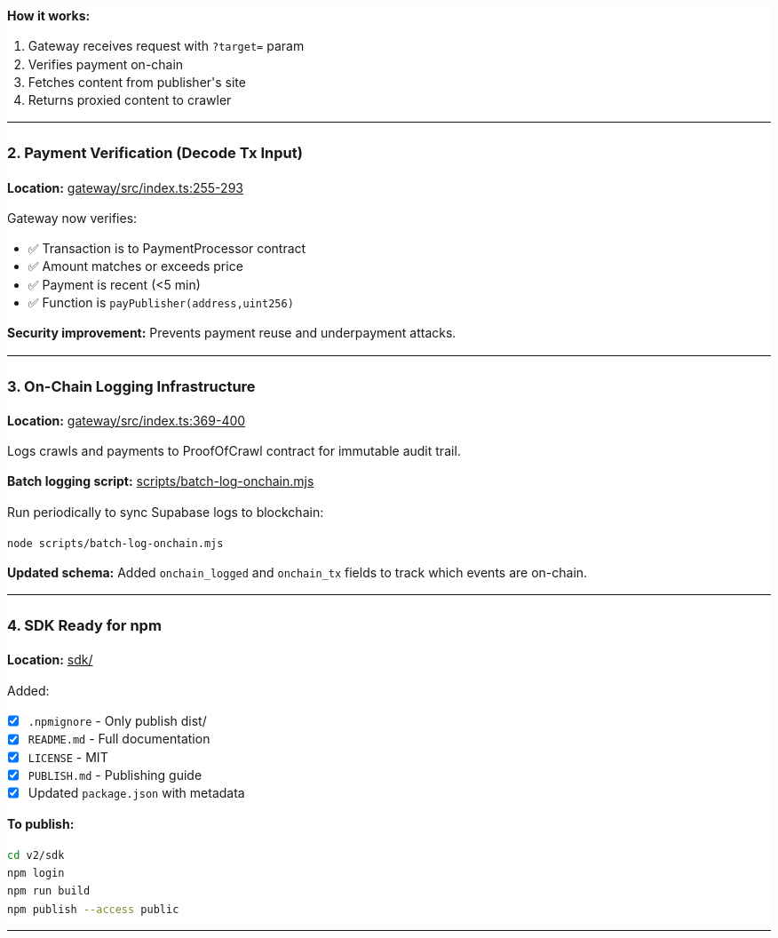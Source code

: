 **How it works:**
1. Gateway receives request with `?target=` param
2. Verifies payment on-chain
3. Fetches content from publisher's site
4. Returns proxied content to crawler

---

### 2. Payment Verification (Decode Tx Input)
**Location:** [gateway/src/index.ts:255-293](gateway/src/index.ts#L255)

Gateway now verifies:
- ✅ Transaction is to PaymentProcessor contract
- ✅ Amount matches or exceeds price
- ✅ Payment is recent (<5 min)
- ✅ Function is `payPublisher(address,uint256)`

**Security improvement:** Prevents payment reuse and underpayment attacks.

---

### 3. On-Chain Logging Infrastructure
**Location:** [gateway/src/index.ts:369-400](gateway/src/index.ts#L369)

Logs crawls and payments to ProofOfCrawl contract for immutable audit trail.

**Batch logging script:** [scripts/batch-log-onchain.mjs](scripts/batch-log-onchain.mjs)

Run periodically to sync Supabase logs to blockchain:
```bash
node scripts/batch-log-onchain.mjs
```

**Updated schema:** Added `onchain_logged` and `onchain_tx` fields to track which events are on-chain.

---

### 4. SDK Ready for npm
**Location:** [sdk/](sdk/)

Added:
- [x] `.npmignore` - Only publish dist/
- [x] `README.md` - Full documentation
- [x] `LICENSE` - MIT
- [x] `PUBLISH.md` - Publishing guide
- [x] Updated `package.json` with metadata

**To publish:**
```bash
cd v2/sdk
npm login
npm run build
npm publish --access public
```

---